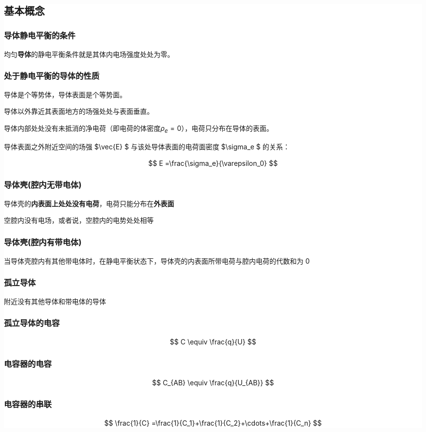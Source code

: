 ## 基本概念

### 导体静电平衡的条件

均匀**导体**的静电平衡条件就是其体内电场强度处处为零。

### 处于静电平衡的导体的性质

导体是个等势体，导体表面是个等势面。

导体以外靠近其表面地方的场强处处与表面垂直。

导体内部处处没有未抵消的净电荷（即电荷的体密度$\rho_e=0$），电荷只分布在导体的表面。

导体表面之外附近空间的场强 $\vec{E} $ 与该处导体表面的电荷面密度 $\sigma_e $ 的关系：

$$
E
=\frac{\sigma_e}{\varepsilon_0}
$$

### 导体壳(腔内无带电体)

导体壳的**内表面上处处没有电荷**，电荷只能分布在**外表面**

空腔内没有电场，或者说，空腔内的电势处处相等

### 导体壳(腔内有带电体)

当导体壳腔内有其他带电体时，在静电平衡状态下，导体壳的内表面所带电荷与腔内电荷的代数和为 $0$

### 孤立导体

附近没有其他导体和带电体的导体

### 孤立导体的电容

$$
C
\equiv \frac{q}{U}
$$

### 电容器的电容

$$
C_{AB}
\equiv \frac{q}{U_{AB}}
$$

### 电容器的串联

$$
\frac{1}{C}
=\frac{1}{C_1}+\frac{1}{C_2}+\cdots+\frac{1}{C_n}
$$
